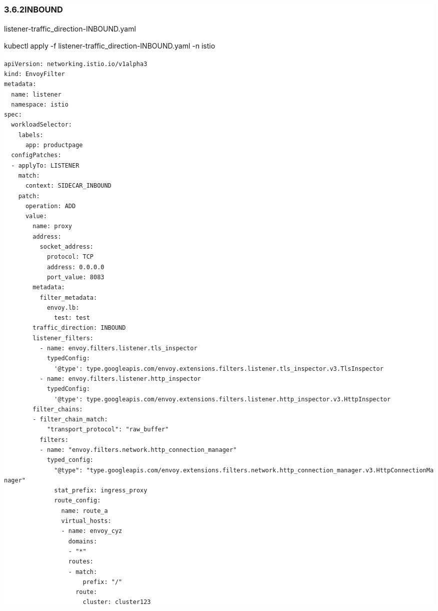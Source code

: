 

### 3.6.2INBOUND

listener-traffic_direction-INBOUND.yaml

kubectl apply -f listener-traffic_direction-INBOUND.yaml -n istio

```
apiVersion: networking.istio.io/v1alpha3
kind: EnvoyFilter
metadata:
  name: listener
  namespace: istio 
spec:
  workloadSelector:
    labels:
      app: productpage
  configPatches:
  - applyTo: LISTENER
    match:
      context: SIDECAR_INBOUND
    patch:
      operation: ADD
      value:
        name: proxy
        address:
          socket_address:
            protocol: TCP
            address: 0.0.0.0
            port_value: 8083
        metadata:
          filter_metadata:
            envoy.lb:
              test: test
        traffic_direction: INBOUND
        listener_filters:
          - name: envoy.filters.listener.tls_inspector
            typedConfig:
              '@type': type.googleapis.com/envoy.extensions.filters.listener.tls_inspector.v3.TlsInspector
          - name: envoy.filters.listener.http_inspector
            typedConfig:
              '@type': type.googleapis.com/envoy.extensions.filters.listener.http_inspector.v3.HttpInspector
        filter_chains:
        - filter_chain_match:
            "transport_protocol": "raw_buffer"
          filters:
          - name: "envoy.filters.network.http_connection_manager"
            typed_config:
              "@type": "type.googleapis.com/envoy.extensions.filters.network.http_connection_manager.v3.HttpConnectionManager"
              stat_prefix: ingress_proxy
              route_config:
                name: route_a
                virtual_hosts:
                - name: envoy_cyz
                  domains:
                  - "*"
                  routes:
                  - match:
                      prefix: "/"
                    route:
                      cluster: cluster123
```
